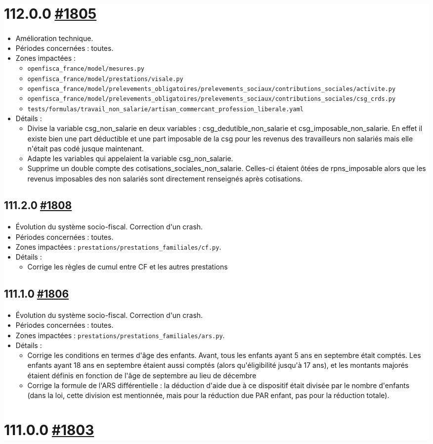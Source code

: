
# 112.0.0 [#1805](https://github.com/openfisca/openfisca-france/pull/1805)

* Amélioration technique.
* Périodes concernées : toutes.
* Zones impactées :
  - `openfisca_france/model/mesures.py`
  - `openfisca_france/model/prestations/visale.py`
  - `openfisca_france/model/prelevements_obligatoires/prelevements_sociaux/contributions_sociales/activite.py`
  - `openfisca_france/model/prelevements_obligatoires/prelevements_sociaux/contributions_sociales/csg_crds.py`
  - `tests/formulas/travail_non_salarie/artisan_commercant_profession_liberale.yaml`
* Détails :
  - Divise la variable csg_non_salarie en deux variables : csg_dedutible_non_salarie et csg_imposable_non_salarie. En effet il existe bien une part déductible et une part imposable de la csg pour les revenus des travailleurs non salariés mais elle n'était pas codé jusque maintenant.
  - Adapte les variables qui appelaient la variable csg_non_salarie.
  - Supprime un double compte des cotisations_sociales_non_salarie. Celles-ci étaient ôtées de rpns_imposable alors que les revenus imposables des non salariés sont directement renseignés après cotisations.

## 111.2.0 [#1808](https://github.com/openfisca/openfisca-france/pull/1808)

* Évolution du système socio-fiscal. Correction d'un crash.
* Périodes concernées : toutes.
* Zones impactées : `prestations/prestations_familiales/cf.py`.
* Détails :
  - Corrige les règles de cumul entre CF et les autres prestations

## 111.1.0 [#1806](https://github.com/openfisca/openfisca-france/pull/1806)

* Évolution du système socio-fiscal. Correction d'un crash.
* Périodes concernées : toutes.
* Zones impactées : `prestations/prestations_familiales/ars.py`.
* Détails :
  - Corrige les conditions en termes d'âge des enfants. Avant, tous les enfants ayant 5 ans en septembre était comptés. Les enfants ayant 18 ans en septembre étaient aussi comptés (alors qu'éligibilité jusqu'à 17 ans), et les montants majorés étaient définis en fonction de l'âge de septembre au lieu de décembre
  - Corrige la formule de l'ARS différentielle : la déduction d'aide due à ce dispositif était divisée par le nombre d'enfants (dans la loi, cette division est mentionnée, mais pour la réduction due PAR enfant, pas pour la réduction totale).

# 111.0.0 [#1803](https://github.com/openfisca/openfisca-france/pull/1803)
